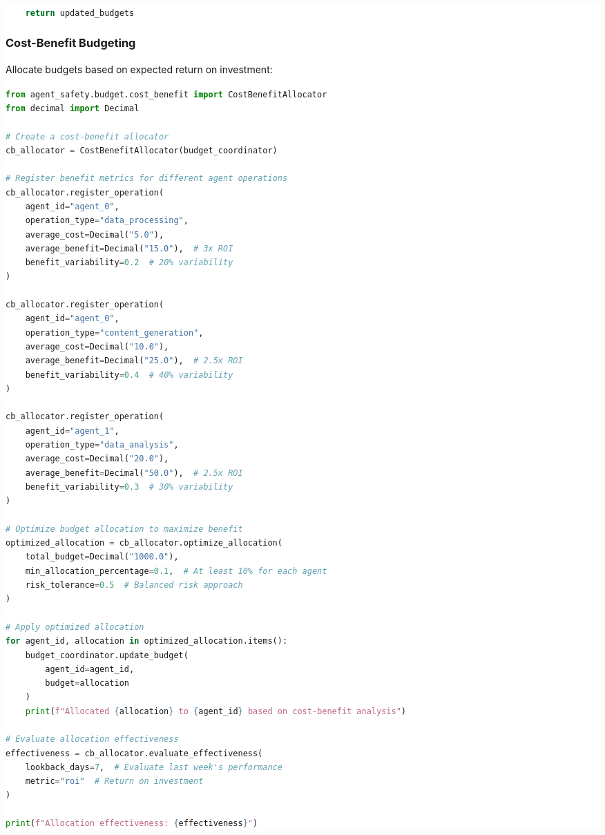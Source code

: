 ```python
    return updated_budgets
```

### Cost-Benefit Budgeting

Allocate budgets based on expected return on investment:

```python
from agent_safety.budget.cost_benefit import CostBenefitAllocator
from decimal import Decimal

# Create a cost-benefit allocator
cb_allocator = CostBenefitAllocator(budget_coordinator)

# Register benefit metrics for different agent operations
cb_allocator.register_operation(
    agent_id="agent_0",
    operation_type="data_processing",
    average_cost=Decimal("5.0"),
    average_benefit=Decimal("15.0"),  # 3x ROI
    benefit_variability=0.2  # 20% variability
)

cb_allocator.register_operation(
    agent_id="agent_0",
    operation_type="content_generation",
    average_cost=Decimal("10.0"),
    average_benefit=Decimal("25.0"),  # 2.5x ROI
    benefit_variability=0.4  # 40% variability
)

cb_allocator.register_operation(
    agent_id="agent_1",
    operation_type="data_analysis",
    average_cost=Decimal("20.0"),
    average_benefit=Decimal("50.0"),  # 2.5x ROI
    benefit_variability=0.3  # 30% variability
)

# Optimize budget allocation to maximize benefit
optimized_allocation = cb_allocator.optimize_allocation(
    total_budget=Decimal("1000.0"),
    min_allocation_percentage=0.1,  # At least 10% for each agent
    risk_tolerance=0.5  # Balanced risk approach
)

# Apply optimized allocation
for agent_id, allocation in optimized_allocation.items():
    budget_coordinator.update_budget(
        agent_id=agent_id,
        budget=allocation
    )
    print(f"Allocated {allocation} to {agent_id} based on cost-benefit analysis")

# Evaluate allocation effectiveness
effectiveness = cb_allocator.evaluate_effectiveness(
    lookback_days=7,  # Evaluate last week's performance
    metric="roi"  # Return on investment
)

print(f"Allocation effectiveness: {effectiveness}")
```
